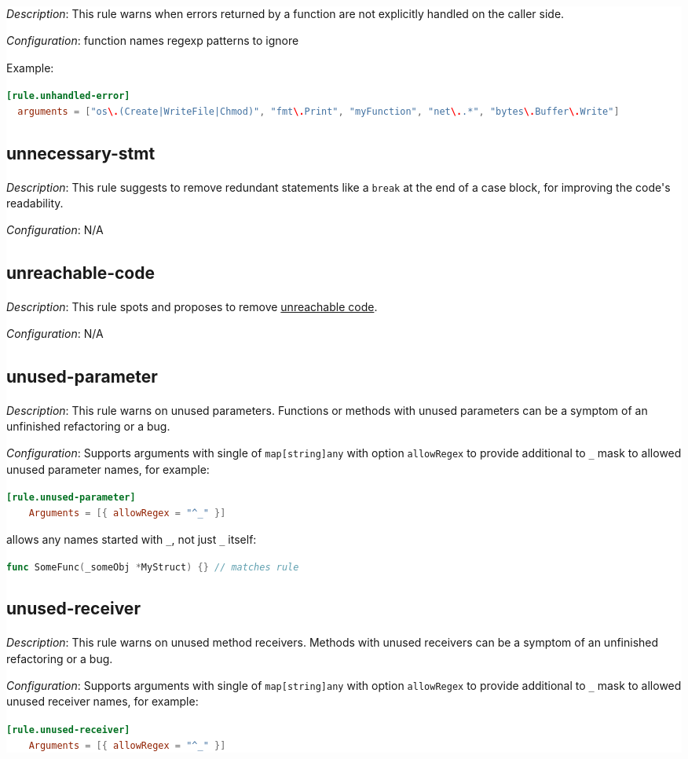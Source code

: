 _Description_: This rule warns when errors returned by a function are not explicitly handled on the caller side.

_Configuration_: function names regexp patterns to ignore

Example:

```toml
[rule.unhandled-error]
  arguments = ["os\.(Create|WriteFile|Chmod)", "fmt\.Print", "myFunction", "net\..*", "bytes\.Buffer\.Write"]
```

## unnecessary-stmt

_Description_: This rule suggests to remove redundant statements like a `break` at the end of a case block, for improving the code's readability.

_Configuration_: N/A

## unreachable-code

_Description_: This rule spots and proposes to remove [unreachable code](https://en.wikipedia.org/wiki/Unreachable_code).

_Configuration_: N/A

## unused-parameter

_Description_: This rule warns on unused parameters. Functions or methods with unused parameters can be a symptom of an unfinished refactoring or a bug.

_Configuration_: Supports arguments with single of `map[string]any` with option `allowRegex` to provide additional to `_` mask to allowed unused parameter names, for example:

```toml
[rule.unused-parameter]
    Arguments = [{ allowRegex = "^_" }]
```

allows any names started with `_`, not just `_` itself:

```go
func SomeFunc(_someObj *MyStruct) {} // matches rule
```

## unused-receiver

_Description_: This rule warns on unused method receivers. Methods with unused receivers can be a symptom of an unfinished refactoring or a bug.

_Configuration_: Supports arguments with single of `map[string]any` with option `allowRegex` to provide additional to `_` mask to allowed unused receiver names, for example:

```toml
[rule.unused-receiver]
    Arguments = [{ allowRegex = "^_" }]
```
